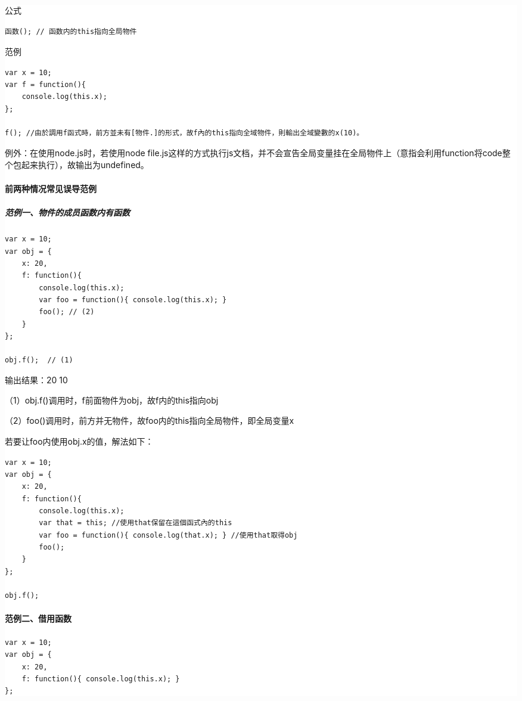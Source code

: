 公式
	
	函数(); // 函数内的this指向全局物件
		
范例
	
	var x = 10;
	var f = function(){
		console.log(this.x);
	};

	f(); //由於調用f函式時，前方並未有[物件.]的形式，故f內的this指向全域物件，則輸出全域變數的x(10)。
		
例外：在使用node.js时，若使用node file.js这样的方式执行js文档，并不会宣告全局变量挂在全局物件上（意指会利用function将code整个包起来执行），故输出为undefined。
	
#### 前两种情况常见误导范例

##### 范例一、物件的成员函数内有函数

	var x = 10;
	var obj = {
		x: 20,
		f: function(){
			console.log(this.x);
			var foo = function(){ console.log(this.x); }
			foo(); // (2)
		}
	};

	obj.f();  // (1)
	
输出结果：20 10

（1）obj.f()调用时，f前面物件为obj，故f内的this指向obj

（2）foo()调用时，前方并无物件，故foo内的this指向全局物件，即全局变量x

若要让foo内使用obj.x的值，解法如下：

	var x = 10;
	var obj = {
		x: 20,
		f: function(){
			console.log(this.x);
			var that = this; //使用that保留在這個函式內的this
			var foo = function(){ console.log(that.x); } //使用that取得obj
			foo();
		}
	};

	obj.f();

#### 范例二、借用函数

	var x = 10;
	var obj = {
		x: 20,
		f: function(){ console.log(this.x); }
	};

